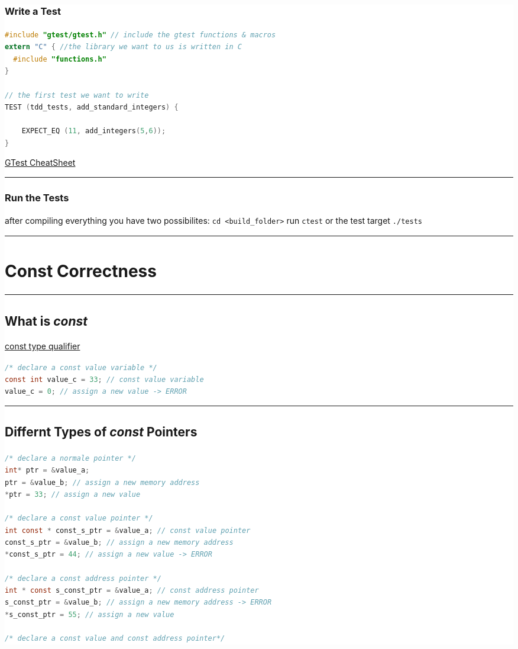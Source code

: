 
### Write a Test

```C
#include "gtest/gtest.h" // include the gtest functions & macros
extern "C" { //the library we want to us is written in C
  #include "functions.h"
}

// the first test we want to write
TEST (tdd_tests, add_standard_integers) { 

    EXPECT_EQ (11, add_integers(5,6));
}
```

[GTest CheatSheet](https://qiangbo-workspace.oss-cn-shanghai.aliyuncs.com/2018-12-05-gtest-and-coverage/PlainGoogleQuickTestReferenceGuide1.pdf)

---

### Run the Tests

after compiling everything you have two possibilites:
```cd <build_folder>```
run ```ctest``` or the test target ```./tests```

---

# Const Correctness

<a id="const-correctness"></a>

---

## What is *const*

[const type qualifier](https://en.cppreference.com/w/c/language/const)

```C
/* declare a const value variable */
const int value_c = 33; // const value variable
value_c = 0; // assign a new value -> ERROR
```

---

## Differnt Types of *const* Pointers

```C
/* declare a normale pointer */
int* ptr = &value_a;
ptr = &value_b; // assign a new memory address
*ptr = 33; // assign a new value

/* declare a const value pointer */
int const * const_s_ptr = &value_a; // const value pointer
const_s_ptr = &value_b; // assign a new memory address
*const_s_ptr = 44; // assign a new value -> ERROR

/* declare a const address pointer */
int * const s_const_ptr = &value_a; // const address pointer
s_const_ptr = &value_b; // assign a new memory address -> ERROR
*s_const_ptr = 55; // assign a new value

/* declare a const value and const address pointer*/
```